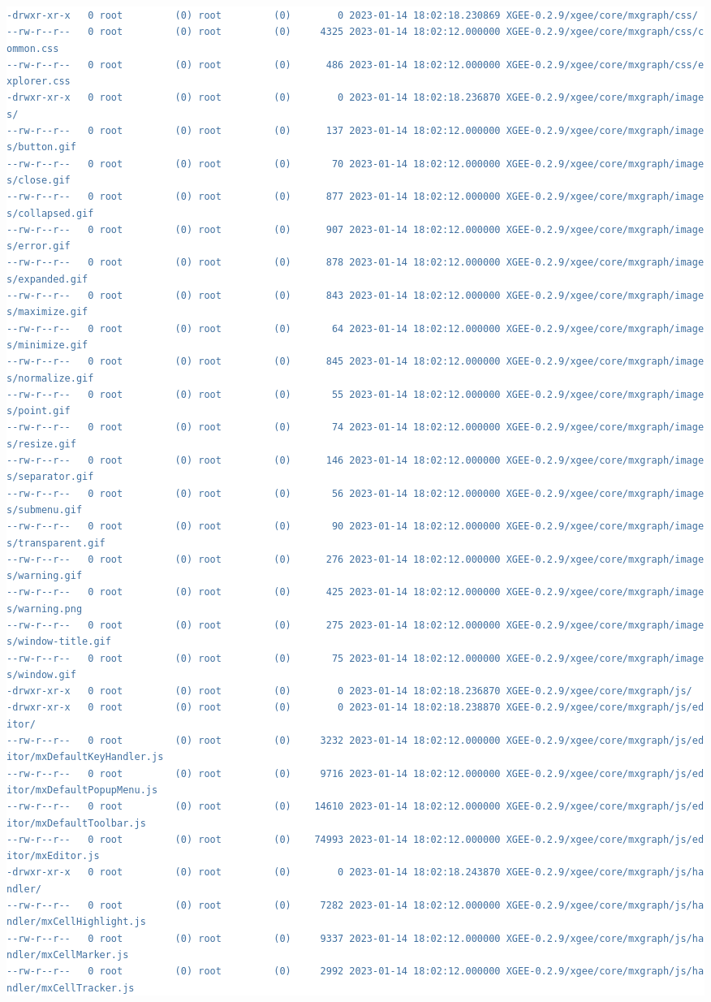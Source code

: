 ```diff
-drwxr-xr-x   0 root         (0) root         (0)        0 2023-01-14 18:02:18.230869 XGEE-0.2.9/xgee/core/mxgraph/css/
--rw-r--r--   0 root         (0) root         (0)     4325 2023-01-14 18:02:12.000000 XGEE-0.2.9/xgee/core/mxgraph/css/common.css
--rw-r--r--   0 root         (0) root         (0)      486 2023-01-14 18:02:12.000000 XGEE-0.2.9/xgee/core/mxgraph/css/explorer.css
-drwxr-xr-x   0 root         (0) root         (0)        0 2023-01-14 18:02:18.236870 XGEE-0.2.9/xgee/core/mxgraph/images/
--rw-r--r--   0 root         (0) root         (0)      137 2023-01-14 18:02:12.000000 XGEE-0.2.9/xgee/core/mxgraph/images/button.gif
--rw-r--r--   0 root         (0) root         (0)       70 2023-01-14 18:02:12.000000 XGEE-0.2.9/xgee/core/mxgraph/images/close.gif
--rw-r--r--   0 root         (0) root         (0)      877 2023-01-14 18:02:12.000000 XGEE-0.2.9/xgee/core/mxgraph/images/collapsed.gif
--rw-r--r--   0 root         (0) root         (0)      907 2023-01-14 18:02:12.000000 XGEE-0.2.9/xgee/core/mxgraph/images/error.gif
--rw-r--r--   0 root         (0) root         (0)      878 2023-01-14 18:02:12.000000 XGEE-0.2.9/xgee/core/mxgraph/images/expanded.gif
--rw-r--r--   0 root         (0) root         (0)      843 2023-01-14 18:02:12.000000 XGEE-0.2.9/xgee/core/mxgraph/images/maximize.gif
--rw-r--r--   0 root         (0) root         (0)       64 2023-01-14 18:02:12.000000 XGEE-0.2.9/xgee/core/mxgraph/images/minimize.gif
--rw-r--r--   0 root         (0) root         (0)      845 2023-01-14 18:02:12.000000 XGEE-0.2.9/xgee/core/mxgraph/images/normalize.gif
--rw-r--r--   0 root         (0) root         (0)       55 2023-01-14 18:02:12.000000 XGEE-0.2.9/xgee/core/mxgraph/images/point.gif
--rw-r--r--   0 root         (0) root         (0)       74 2023-01-14 18:02:12.000000 XGEE-0.2.9/xgee/core/mxgraph/images/resize.gif
--rw-r--r--   0 root         (0) root         (0)      146 2023-01-14 18:02:12.000000 XGEE-0.2.9/xgee/core/mxgraph/images/separator.gif
--rw-r--r--   0 root         (0) root         (0)       56 2023-01-14 18:02:12.000000 XGEE-0.2.9/xgee/core/mxgraph/images/submenu.gif
--rw-r--r--   0 root         (0) root         (0)       90 2023-01-14 18:02:12.000000 XGEE-0.2.9/xgee/core/mxgraph/images/transparent.gif
--rw-r--r--   0 root         (0) root         (0)      276 2023-01-14 18:02:12.000000 XGEE-0.2.9/xgee/core/mxgraph/images/warning.gif
--rw-r--r--   0 root         (0) root         (0)      425 2023-01-14 18:02:12.000000 XGEE-0.2.9/xgee/core/mxgraph/images/warning.png
--rw-r--r--   0 root         (0) root         (0)      275 2023-01-14 18:02:12.000000 XGEE-0.2.9/xgee/core/mxgraph/images/window-title.gif
--rw-r--r--   0 root         (0) root         (0)       75 2023-01-14 18:02:12.000000 XGEE-0.2.9/xgee/core/mxgraph/images/window.gif
-drwxr-xr-x   0 root         (0) root         (0)        0 2023-01-14 18:02:18.236870 XGEE-0.2.9/xgee/core/mxgraph/js/
-drwxr-xr-x   0 root         (0) root         (0)        0 2023-01-14 18:02:18.238870 XGEE-0.2.9/xgee/core/mxgraph/js/editor/
--rw-r--r--   0 root         (0) root         (0)     3232 2023-01-14 18:02:12.000000 XGEE-0.2.9/xgee/core/mxgraph/js/editor/mxDefaultKeyHandler.js
--rw-r--r--   0 root         (0) root         (0)     9716 2023-01-14 18:02:12.000000 XGEE-0.2.9/xgee/core/mxgraph/js/editor/mxDefaultPopupMenu.js
--rw-r--r--   0 root         (0) root         (0)    14610 2023-01-14 18:02:12.000000 XGEE-0.2.9/xgee/core/mxgraph/js/editor/mxDefaultToolbar.js
--rw-r--r--   0 root         (0) root         (0)    74993 2023-01-14 18:02:12.000000 XGEE-0.2.9/xgee/core/mxgraph/js/editor/mxEditor.js
-drwxr-xr-x   0 root         (0) root         (0)        0 2023-01-14 18:02:18.243870 XGEE-0.2.9/xgee/core/mxgraph/js/handler/
--rw-r--r--   0 root         (0) root         (0)     7282 2023-01-14 18:02:12.000000 XGEE-0.2.9/xgee/core/mxgraph/js/handler/mxCellHighlight.js
--rw-r--r--   0 root         (0) root         (0)     9337 2023-01-14 18:02:12.000000 XGEE-0.2.9/xgee/core/mxgraph/js/handler/mxCellMarker.js
--rw-r--r--   0 root         (0) root         (0)     2992 2023-01-14 18:02:12.000000 XGEE-0.2.9/xgee/core/mxgraph/js/handler/mxCellTracker.js
```